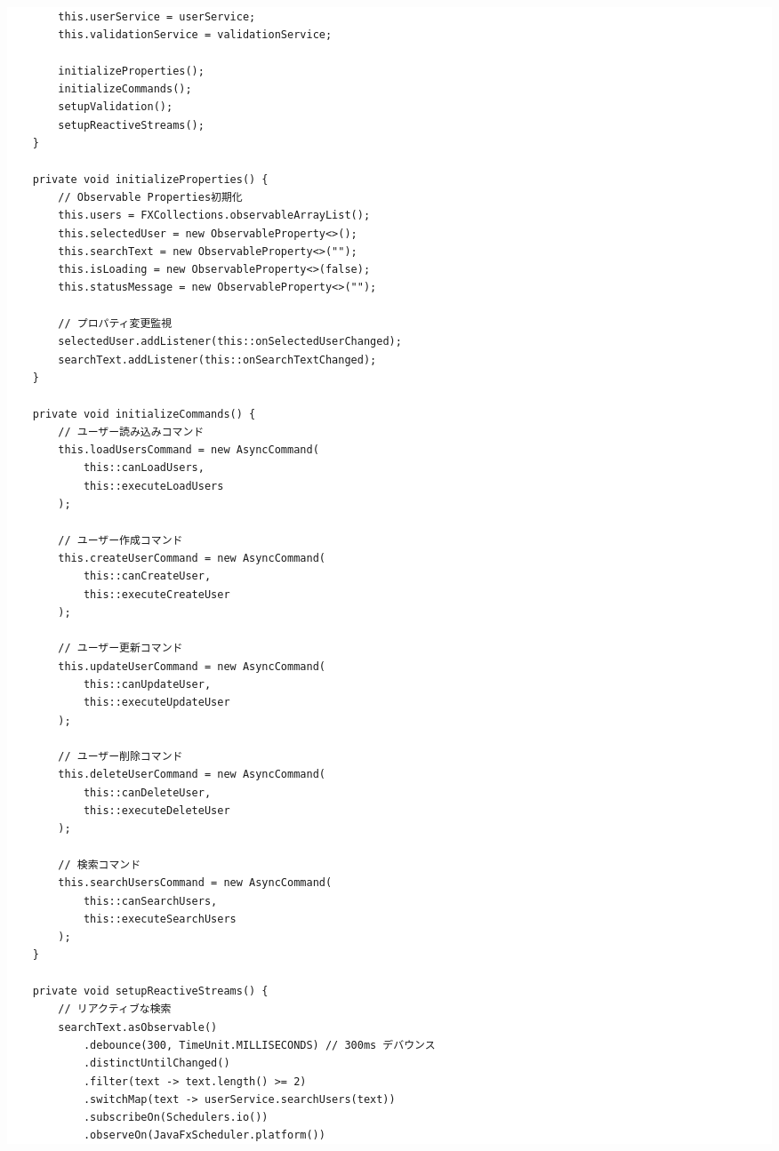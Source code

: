 ```
        this.userService = userService;
        this.validationService = validationService;
        
        initializeProperties();
        initializeCommands();
        setupValidation();
        setupReactiveStreams();
    }
    
    private void initializeProperties() {
        // Observable Properties初期化
        this.users = FXCollections.observableArrayList();
        this.selectedUser = new ObservableProperty<>();
        this.searchText = new ObservableProperty<>("");
        this.isLoading = new ObservableProperty<>(false);
        this.statusMessage = new ObservableProperty<>("");
        
        // プロパティ変更監視
        selectedUser.addListener(this::onSelectedUserChanged);
        searchText.addListener(this::onSearchTextChanged);
    }
    
    private void initializeCommands() {
        // ユーザー読み込みコマンド
        this.loadUsersCommand = new AsyncCommand(
            this::canLoadUsers,
            this::executeLoadUsers
        );
        
        // ユーザー作成コマンド
        this.createUserCommand = new AsyncCommand(
            this::canCreateUser,
            this::executeCreateUser
        );
        
        // ユーザー更新コマンド
        this.updateUserCommand = new AsyncCommand(
            this::canUpdateUser,
            this::executeUpdateUser
        );
        
        // ユーザー削除コマンド
        this.deleteUserCommand = new AsyncCommand(
            this::canDeleteUser,
            this::executeDeleteUser
        );
        
        // 検索コマンド
        this.searchUsersCommand = new AsyncCommand(
            this::canSearchUsers,
            this::executeSearchUsers
        );
    }
    
    private void setupReactiveStreams() {
        // リアクティブな検索
        searchText.asObservable()
            .debounce(300, TimeUnit.MILLISECONDS) // 300ms デバウンス
            .distinctUntilChanged()
            .filter(text -> text.length() >= 2)
            .switchMap(text -> userService.searchUsers(text))
            .subscribeOn(Schedulers.io())
            .observeOn(JavaFxScheduler.platform())
```